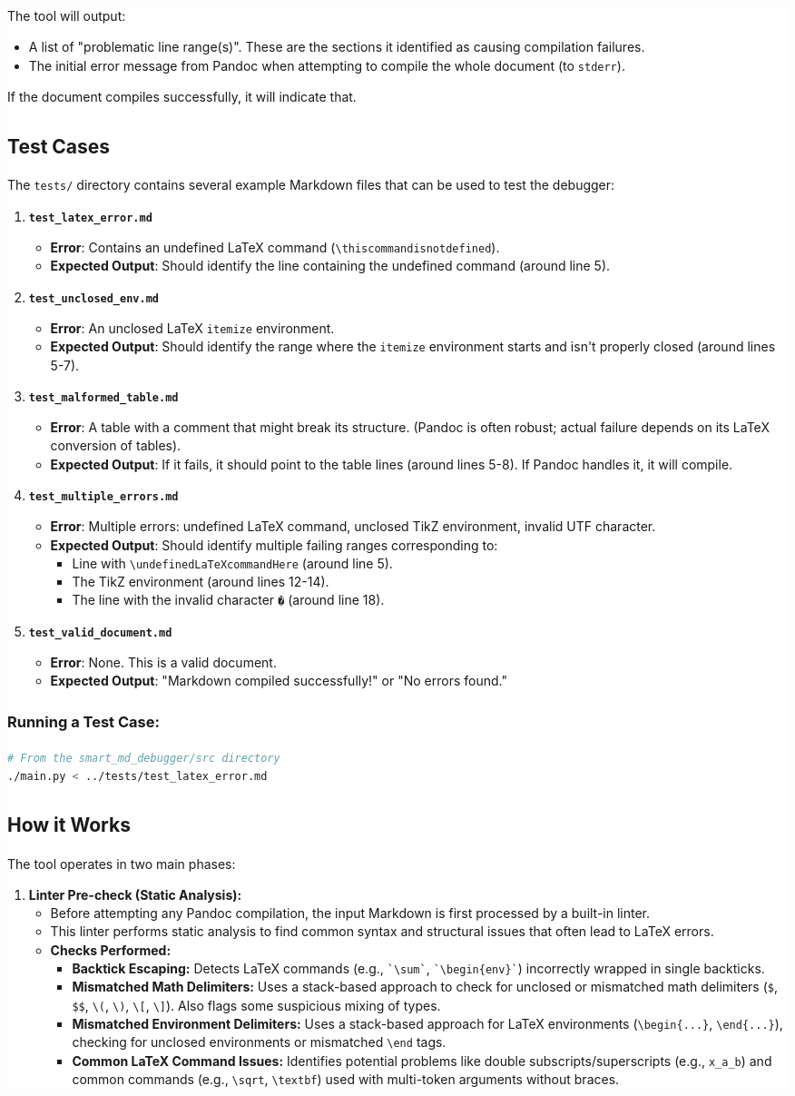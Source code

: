 The tool will output:
*   A list of "problematic line range(s)". These are the sections it identified as causing compilation failures.
*   The initial error message from Pandoc when attempting to compile the whole document (to `stderr`).

If the document compiles successfully, it will indicate that.

## Test Cases

The `tests/` directory contains several example Markdown files that can be used to test the debugger:

1.  **`test_latex_error.md`**
    *   **Error**: Contains an undefined LaTeX command (`\thiscommandisnotdefined`).
    *   **Expected Output**: Should identify the line containing the undefined command (around line 5).

2.  **`test_unclosed_env.md`**
    *   **Error**: An unclosed LaTeX `itemize` environment.
    *   **Expected Output**: Should identify the range where the `itemize` environment starts and isn't properly closed (around lines 5-7).

3.  **`test_malformed_table.md`**
    *   **Error**: A table with a comment that might break its structure. (Pandoc is often robust; actual failure depends on its LaTeX conversion of tables).
    *   **Expected Output**: If it fails, it should point to the table lines (around lines 5-8). If Pandoc handles it, it will compile.

4.  **`test_multiple_errors.md`**
    *   **Error**: Multiple errors: undefined LaTeX command, unclosed TikZ environment, invalid UTF character.
    *   **Expected Output**: Should identify multiple failing ranges corresponding to:
        *   Line with `\undefinedLaTeXcommandHere` (around line 5).
        *   The TikZ environment (around lines 12-14).
        *   The line with the invalid character `�` (around line 18).

5.  **`test_valid_document.md`**
    *   **Error**: None. This is a valid document.
    *   **Expected Output**: "Markdown compiled successfully!" or "No errors found."

### Running a Test Case:
```bash
# From the smart_md_debugger/src directory
./main.py < ../tests/test_latex_error.md
```

## How it Works

The tool operates in two main phases:

1.  **Linter Pre-check (Static Analysis):**
    *   Before attempting any Pandoc compilation, the input Markdown is first processed by a built-in linter.
    *   This linter performs static analysis to find common syntax and structural issues that often lead to LaTeX errors.
    *   **Checks Performed:**
        *   **Backtick Escaping:** Detects LaTeX commands (e.g., `` `\sum` ``, `` `\begin{env}` ``) incorrectly wrapped in single backticks.
        *   **Mismatched Math Delimiters:** Uses a stack-based approach to check for unclosed or mismatched math delimiters (`$`, `$$`, `\(`, `\)`, `\[`, `\]`). Also flags some suspicious mixing of types.
        *   **Mismatched Environment Delimiters:** Uses a stack-based approach for LaTeX environments (`\begin{...}`, `\end{...}`), checking for unclosed environments or mismatched `\end` tags.
        *   **Common LaTeX Command Issues:** Identifies potential problems like double subscripts/superscripts (e.g., `x_a_b`) and common commands (e.g., `\sqrt`, `\textbf`) used with multi-token arguments without braces.